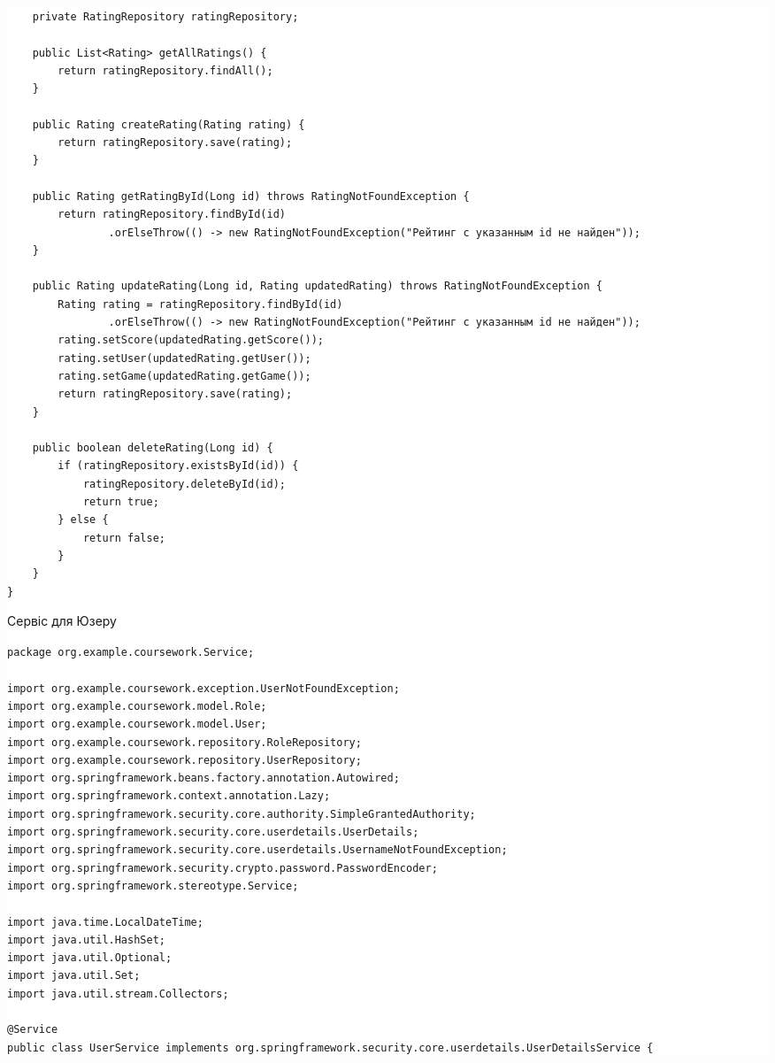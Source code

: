 ```
    private RatingRepository ratingRepository;

    public List<Rating> getAllRatings() {
        return ratingRepository.findAll();
    }

    public Rating createRating(Rating rating) {
        return ratingRepository.save(rating);
    }

    public Rating getRatingById(Long id) throws RatingNotFoundException {
        return ratingRepository.findById(id)
                .orElseThrow(() -> new RatingNotFoundException("Рейтинг с указанным id не найден"));
    }

    public Rating updateRating(Long id, Rating updatedRating) throws RatingNotFoundException {
        Rating rating = ratingRepository.findById(id)
                .orElseThrow(() -> new RatingNotFoundException("Рейтинг с указанным id не найден"));
        rating.setScore(updatedRating.getScore());
        rating.setUser(updatedRating.getUser());
        rating.setGame(updatedRating.getGame());
        return ratingRepository.save(rating);
    }

    public boolean deleteRating(Long id) {
        if (ratingRepository.existsById(id)) {
            ratingRepository.deleteById(id);
            return true;
        } else {
            return false;
        }
    }
}
```
Сервіс для Юзеру
```
package org.example.coursework.Service;

import org.example.coursework.exception.UserNotFoundException;
import org.example.coursework.model.Role;
import org.example.coursework.model.User;
import org.example.coursework.repository.RoleRepository;
import org.example.coursework.repository.UserRepository;
import org.springframework.beans.factory.annotation.Autowired;
import org.springframework.context.annotation.Lazy;
import org.springframework.security.core.authority.SimpleGrantedAuthority;
import org.springframework.security.core.userdetails.UserDetails;
import org.springframework.security.core.userdetails.UsernameNotFoundException;
import org.springframework.security.crypto.password.PasswordEncoder;
import org.springframework.stereotype.Service;

import java.time.LocalDateTime;
import java.util.HashSet;
import java.util.Optional;
import java.util.Set;
import java.util.stream.Collectors;

@Service
public class UserService implements org.springframework.security.core.userdetails.UserDetailsService {

```